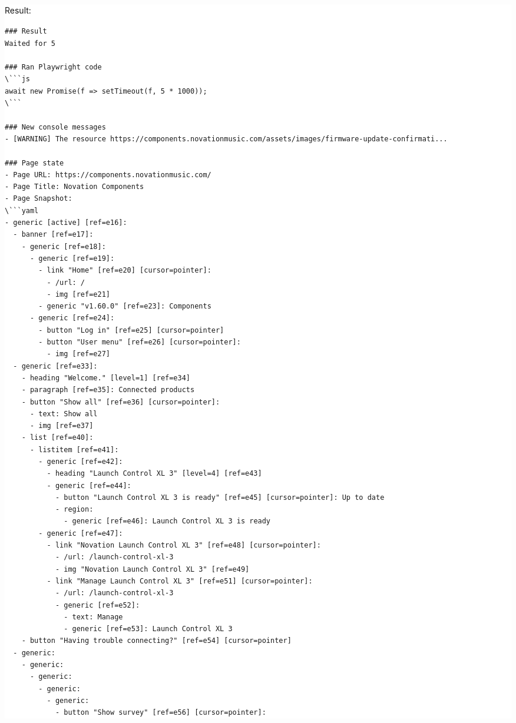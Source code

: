 ```
```

Result:

```
### Result
Waited for 5

### Ran Playwright code
\```js
await new Promise(f => setTimeout(f, 5 * 1000));
\```

### New console messages
- [WARNING] The resource https://components.novationmusic.com/assets/images/firmware-update-confirmati...

### Page state
- Page URL: https://components.novationmusic.com/
- Page Title: Novation Components
- Page Snapshot:
\```yaml
- generic [active] [ref=e16]:
  - banner [ref=e17]:
    - generic [ref=e18]:
      - generic [ref=e19]:
        - link "Home" [ref=e20] [cursor=pointer]:
          - /url: /
          - img [ref=e21]
        - generic "v1.60.0" [ref=e23]: Components
      - generic [ref=e24]:
        - button "Log in" [ref=e25] [cursor=pointer]
        - button "User menu" [ref=e26] [cursor=pointer]:
          - img [ref=e27]
  - generic [ref=e33]:
    - heading "Welcome." [level=1] [ref=e34]
    - paragraph [ref=e35]: Connected products
    - button "Show all" [ref=e36] [cursor=pointer]:
      - text: Show all
      - img [ref=e37]
    - list [ref=e40]:
      - listitem [ref=e41]:
        - generic [ref=e42]:
          - heading "Launch Control XL 3" [level=4] [ref=e43]
          - generic [ref=e44]:
            - button "Launch Control XL 3 is ready" [ref=e45] [cursor=pointer]: Up to date
            - region:
              - generic [ref=e46]: Launch Control XL 3 is ready
        - generic [ref=e47]:
          - link "Novation Launch Control XL 3" [ref=e48] [cursor=pointer]:
            - /url: /launch-control-xl-3
            - img "Novation Launch Control XL 3" [ref=e49]
          - link "Manage Launch Control XL 3" [ref=e51] [cursor=pointer]:
            - /url: /launch-control-xl-3
            - generic [ref=e52]:
              - text: Manage
              - generic [ref=e53]: Launch Control XL 3
    - button "Having trouble connecting?" [ref=e54] [cursor=pointer]
  - generic:
    - generic:
      - generic:
        - generic:
          - generic:
            - button "Show survey" [ref=e56] [cursor=pointer]:
```